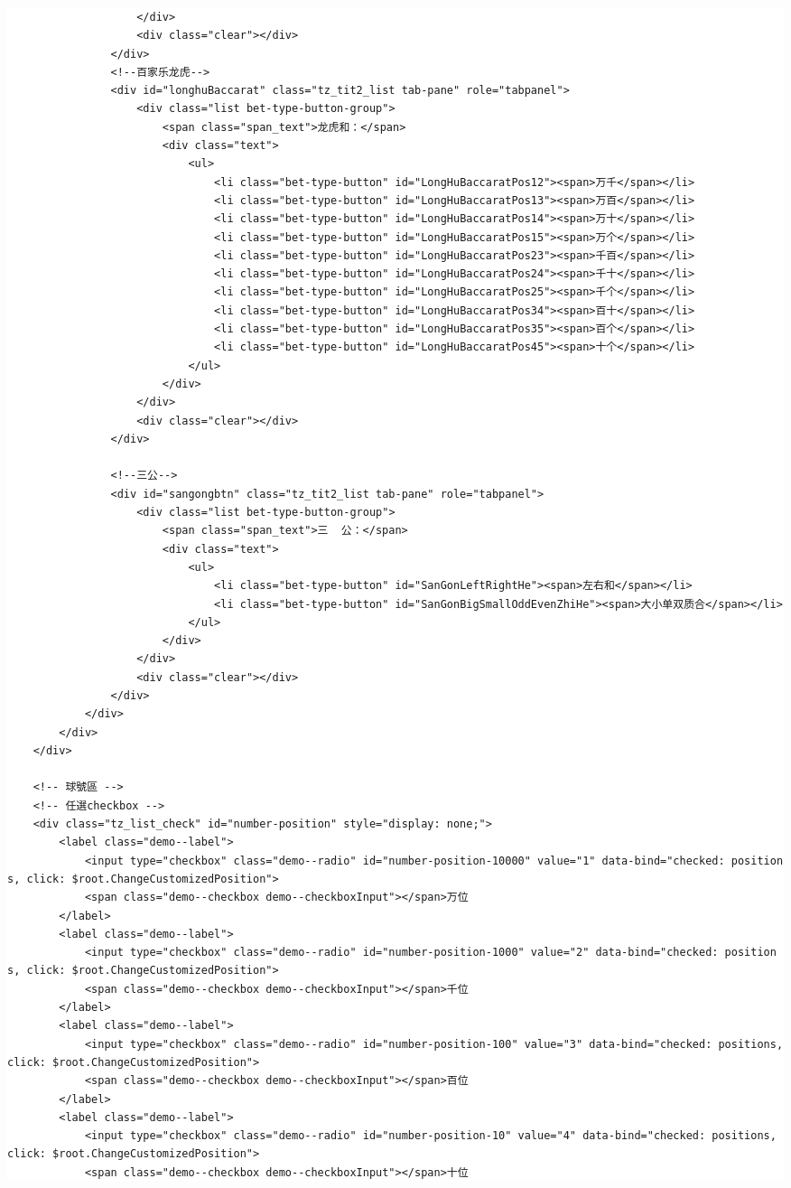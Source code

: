                         </div>
                        <div class="clear"></div>
                    </div>
                    <!--百家乐龙虎-->
                    <div id="longhuBaccarat" class="tz_tit2_list tab-pane" role="tabpanel">
                        <div class="list bet-type-button-group">
                            <span class="span_text">龙虎和：</span>
                            <div class="text">
                                <ul>
                                    <li class="bet-type-button" id="LongHuBaccaratPos12"><span>万千</span></li>
                                    <li class="bet-type-button" id="LongHuBaccaratPos13"><span>万百</span></li>
                                    <li class="bet-type-button" id="LongHuBaccaratPos14"><span>万十</span></li>
                                    <li class="bet-type-button" id="LongHuBaccaratPos15"><span>万个</span></li>
                                    <li class="bet-type-button" id="LongHuBaccaratPos23"><span>千百</span></li>
                                    <li class="bet-type-button" id="LongHuBaccaratPos24"><span>千十</span></li>
                                    <li class="bet-type-button" id="LongHuBaccaratPos25"><span>千个</span></li>
                                    <li class="bet-type-button" id="LongHuBaccaratPos34"><span>百十</span></li>
                                    <li class="bet-type-button" id="LongHuBaccaratPos35"><span>百个</span></li>
                                    <li class="bet-type-button" id="LongHuBaccaratPos45"><span>十个</span></li>
                                </ul>
                            </div>
                        </div>
                        <div class="clear"></div>
                    </div>

                    <!--三公-->
                    <div id="sangongbtn" class="tz_tit2_list tab-pane" role="tabpanel">
                        <div class="list bet-type-button-group">
                            <span class="span_text">三  公：</span>
                            <div class="text">
                                <ul>
                                    <li class="bet-type-button" id="SanGonLeftRightHe"><span>左右和</span></li>
                                    <li class="bet-type-button" id="SanGonBigSmallOddEvenZhiHe"><span>大小单双质合</span></li>
                                </ul>
                            </div>
                        </div>
                        <div class="clear"></div>
                    </div>
                </div>
            </div>
        </div>

        <!-- 球號區 -->
        <!-- 任選checkbox -->
        <div class="tz_list_check" id="number-position" style="display: none;">
            <label class="demo--label">
                <input type="checkbox" class="demo--radio" id="number-position-10000" value="1" data-bind="checked: positions, click: $root.ChangeCustomizedPosition">
                <span class="demo--checkbox demo--checkboxInput"></span>万位
            </label>
            <label class="demo--label">
                <input type="checkbox" class="demo--radio" id="number-position-1000" value="2" data-bind="checked: positions, click: $root.ChangeCustomizedPosition">
                <span class="demo--checkbox demo--checkboxInput"></span>千位
            </label>
            <label class="demo--label">
                <input type="checkbox" class="demo--radio" id="number-position-100" value="3" data-bind="checked: positions, click: $root.ChangeCustomizedPosition">
                <span class="demo--checkbox demo--checkboxInput"></span>百位
            </label>
            <label class="demo--label">
                <input type="checkbox" class="demo--radio" id="number-position-10" value="4" data-bind="checked: positions, click: $root.ChangeCustomizedPosition">
                <span class="demo--checkbox demo--checkboxInput"></span>十位